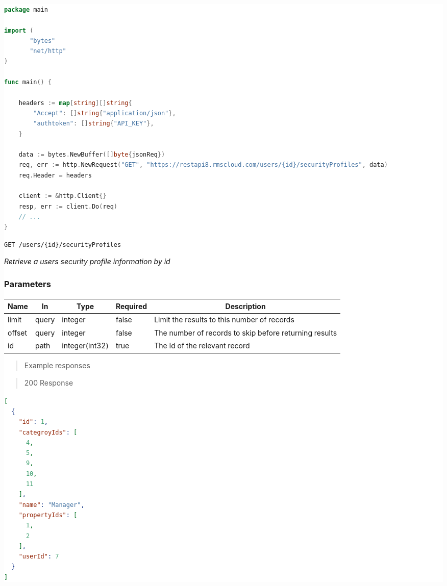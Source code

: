 ```go
package main

import (
       "bytes"
       "net/http"
)

func main() {

    headers := map[string][]string{
        "Accept": []string{"application/json"},
        "authtoken": []string{"API_KEY"},
    }

    data := bytes.NewBuffer([]byte{jsonReq})
    req, err := http.NewRequest("GET", "https://restapi8.rmscloud.com/users/{id}/securityProfiles", data)
    req.Header = headers

    client := &http.Client{}
    resp, err := client.Do(req)
    // ...
}

```

`GET /users/{id}/securityProfiles`

*Retrieve a users security profile information by id*

<h3 id="getauserssecurityprofileinfobyid-parameters">Parameters</h3>

|Name|In|Type|Required|Description|
|---|---|---|---|---|
|limit|query|integer|false|Limit the results to this number of records|
|offset|query|integer|false|The number of records to skip before returning results|
|id|path|integer(int32)|true|The Id of the relevant record|

> Example responses

> 200 Response

```json
[
  {
    "id": 1,
    "categroyIds": [
      4,
      5,
      9,
      10,
      11
    ],
    "name": "Manager",
    "propertyIds": [
      1,
      2
    ],
    "userId": 7
  }
]
```
